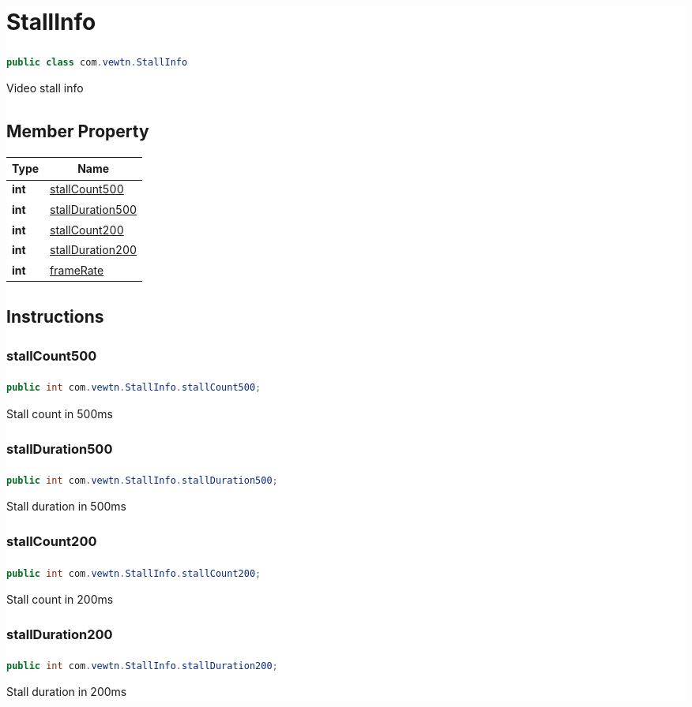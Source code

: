 
# StallInfo
```java
public class com.vewtn.StallInfo
```

Video stall info


## Member Property

| Type | Name |
| --- | --- |
| **int** | [stallCount500](#StallInfo-stallcount500) |
| **int** | [stallDuration500](#StallInfo-stallduration500) |
| **int** | [stallCount200](#StallInfo-stallcount200) |
| **int** | [stallDuration200](#StallInfo-stallduration200) |
| **int** | [frameRate](#StallInfo-framerate) |


## Instructions
<span id="StallInfo-stallcount500"></span>
### stallCount500
```java
public int com.vewtn.StallInfo.stallCount500;
```
Stall count in 500ms


<span id="StallInfo-stallduration500"></span>
### stallDuration500
```java
public int com.vewtn.StallInfo.stallDuration500;
```
Stall duration in 500ms


<span id="StallInfo-stallcount200"></span>
### stallCount200
```java
public int com.vewtn.StallInfo.stallCount200;
```
Stall count in 200ms


<span id="StallInfo-stallduration200"></span>
### stallDuration200
```java
public int com.vewtn.StallInfo.stallDuration200;
```
Stall duration in 200ms
